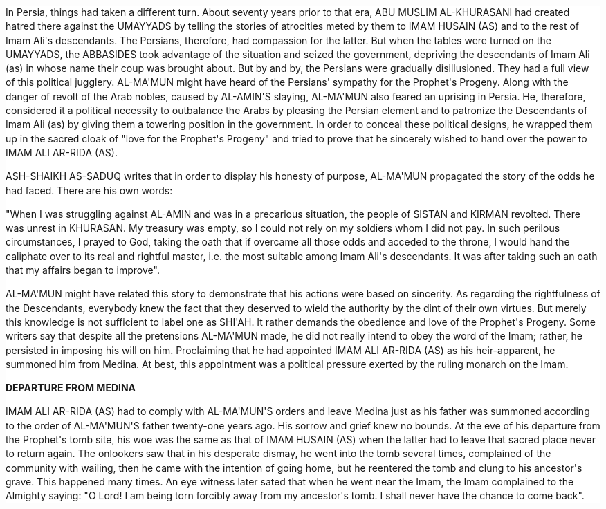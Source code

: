 In Persia, things had taken a different turn. About seventy years prior
to that era, ABU MUSLIM AL-KHURASANI had created hatred there against
the UMAYYADS by telling the stories of atrocities meted by them to IMAM
HUSAIN (AS) and to the rest of Imam Ali's descendants. The Persians,
therefore, had compassion for the latter. But when the tables were
turned on the UMAYYADS, the ABBASIDES took advantage of the situation
and seized the government, depriving the descendants of Imam Ali (as) in
whose name their coup was brought about. But by and by, the Persians
were gradually disillusioned. They had a full view of this political
jugglery. AL-MA'MUN might have heard of the Persians' sympathy for the
Prophet's Progeny. Along with the danger of revolt of the Arab nobles,
caused by AL-AMIN'S slaying, AL-MA'MUN also feared an uprising in
Persia. He, therefore, considered it a political necessity to outbalance
the Arabs by pleasing the Persian element and to patronize the
Descendants of Imam Ali (as) by giving them a towering position in the
government. In order to conceal these political designs, he wrapped them
up in the sacred cloak of "love for the Prophet's Progeny" and tried to
prove that he sincerely wished to hand over the power to IMAM ALI
AR-RIDA (AS).

ASH-SHAIKH AS-SADUQ writes that in order to display his honesty of
purpose, AL-MA'MUN propagated the story of the odds he had faced. There
are his own words:

"When I was struggling against AL-AMIN and was in a precarious
situation, the people of SISTAN and KIRMAN revolted. There was unrest in
KHURASAN. My treasury was empty, so I could not rely on my soldiers whom
I did not pay. In such perilous circumstances, I prayed to God, taking
the oath that if overcame all those odds and acceded to the throne, I
would hand the caliphate over to its real and rightful master, i.e. the
most suitable among Imam Ali's descendants. It was after taking such an
oath that my affairs began to improve".

AL-MA'MUN might have related this story to demonstrate that his actions
were based on sincerity. As regarding the rightfulness of the
Descendants, everybody knew the fact that they deserved to wield the
authority by the dint of their own virtues. But merely this knowledge is
not sufficient to label one as SHI'AH. It rather demands the obedience
and love of the Prophet's Progeny. Some writers say that despite all the
pretensions AL-MA'MUN made, he did not really intend to obey the word of
the Imam; rather, he persisted in imposing his will on him. Proclaiming
that he had appointed IMAM ALI AR-RIDA (AS) as his heir-apparent, he
summoned him from Medina. At best, this appointment was a political
pressure exerted by the ruling monarch on the Imam.

**DEPARTURE FROM MEDINA**

IMAM ALI AR-RIDA (AS) had to comply with AL-MA'MUN'S orders and leave
Medina just as his father was summoned according to the order of
AL-MA'MUN'S father twenty-one years ago. His sorrow and grief knew no
bounds. At the eve of his departure from the Prophet's tomb site, his
woe was the same as that of IMAM HUSAIN (AS) when the latter had to
leave that sacred place never to return again. The onlookers saw that in
his desperate dismay, he went into the tomb several times, complained of
the community with wailing, then he came with the intention of going
home, but he reentered the tomb and clung to his ancestor's grave. This
happened many times. An eye witness later sated that when he went near
the Imam, the Imam complained to the Almighty saying: "O Lord! I am
being torn forcibly away from my ancestor's tomb. I shall never have the
chance to come back".
